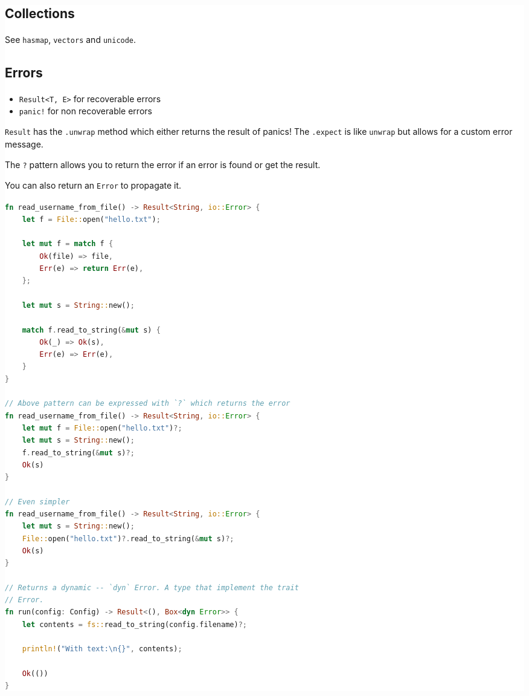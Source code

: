 ## Collections

See `hasmap`, `vectors` and `unicode`.

## Errors

* `Result<T, E>` for recoverable errors
* `panic!` for non recoverable errors

`Result` has the `.unwrap` method which either returns the result of panics!
The `.expect` is like `unwrap` but allows for a custom error message.

The `?` pattern allows you to return the error if an error is found or get the result.

You can also return an `Error` to propagate it.
```rs
fn read_username_from_file() -> Result<String, io::Error> {
    let f = File::open("hello.txt");

    let mut f = match f {
        Ok(file) => file,
        Err(e) => return Err(e),
    };

    let mut s = String::new();

    match f.read_to_string(&mut s) {
        Ok(_) => Ok(s),
        Err(e) => Err(e),
    }
}

// Above pattern can be expressed with `?` which returns the error
fn read_username_from_file() -> Result<String, io::Error> {
    let mut f = File::open("hello.txt")?;
    let mut s = String::new();
    f.read_to_string(&mut s)?;
    Ok(s)
}

// Even simpler
fn read_username_from_file() -> Result<String, io::Error> {
    let mut s = String::new();
    File::open("hello.txt")?.read_to_string(&mut s)?;
    Ok(s)
}

// Returns a dynamic -- `dyn` Error. A type that implement the trait
// Error.
fn run(config: Config) -> Result<(), Box<dyn Error>> {
    let contents = fs::read_to_string(config.filename)?;

    println!("With text:\n{}", contents);

    Ok(())
}
```
